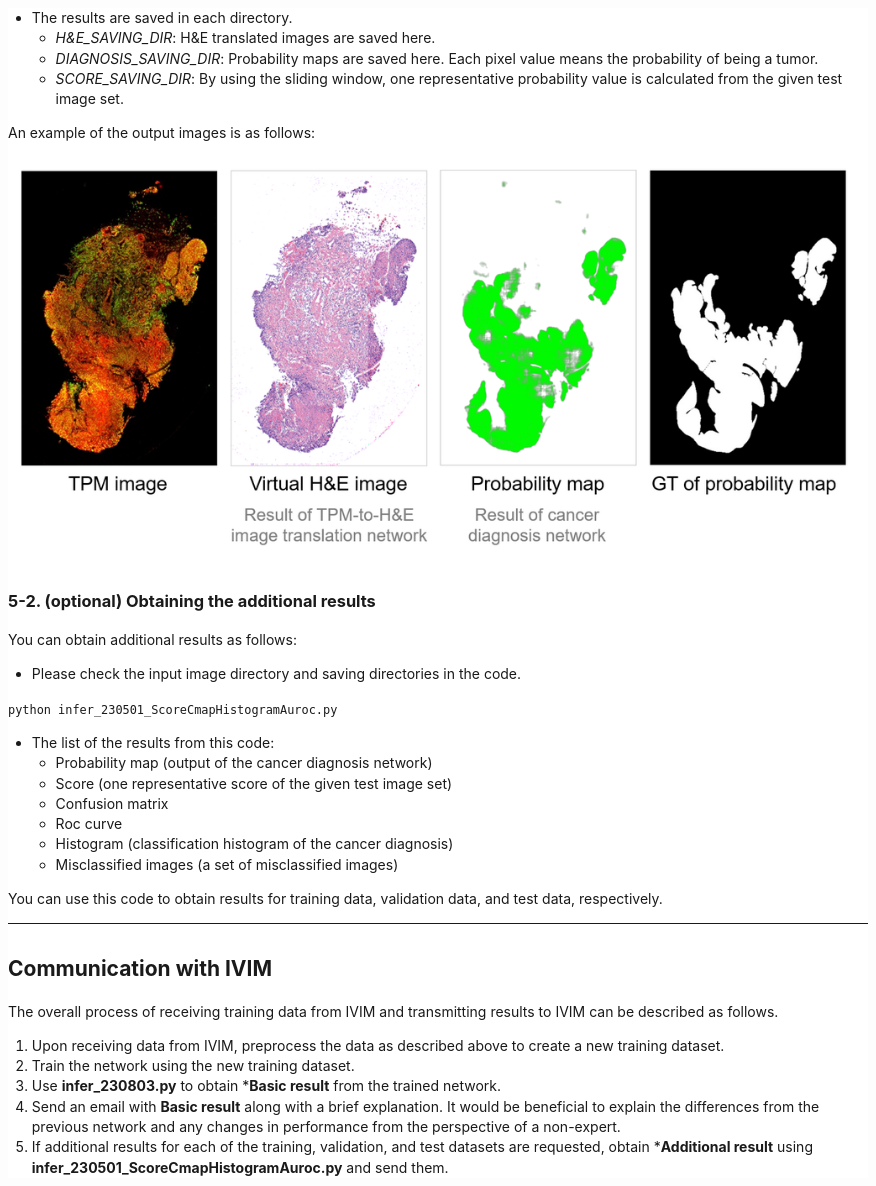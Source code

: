 * The results are saved in each directory.
  * *H&E_SAVING_DIR*: H&E translated images are saved here.
  * *DIAGNOSIS_SAVING_DIR*: Probability maps are saved here. Each pixel value means the probability of being a tumor.
  * *SCORE_SAVING_DIR*: By using the sliding window, one representative probability value is calculated from the given test image set.

An example of the output images is as follows:
<p align="center">
<img width="100%" src="Figure/Fig5.png">
</p>

### 5-2. (optional) Obtaining the additional results
You can obtain additional results as follows:
* Please check the input image directory and saving directories in the code.
```
python infer_230501_ScoreCmapHistogramAuroc.py
```
* The list of the results from this code:
    * Probability map (output of the cancer diagnosis network)
    * Score (one representative score of the given test image set)
    * Confusion matrix
    * Roc curve
    * Histogram (classification histogram of the cancer diagnosis)
    * Misclassified images (a set of misclassified images)

You can use this code to obtain results for training data, validation data, and test data, respectively.
** *

## Communication with IVIM
The overall process of receiving training data from IVIM and transmitting results to IVIM can be described as follows.
1) Upon receiving data from IVIM, preprocess the data as described above to create a new training dataset.
2) Train the network using the new training dataset.
3) Use **infer_230803.py** to obtain \***Basic result** from the trained network.
4) Send an email with **Basic result** along with a brief explanation. It would be beneficial to explain the differences from the previous network and any changes in performance from the perspective of a non-expert.
5) If additional results for each of the training, validation, and test datasets are requested, obtain \***Additional result** using **infer_230501_ScoreCmapHistogramAuroc.py** and send them.
